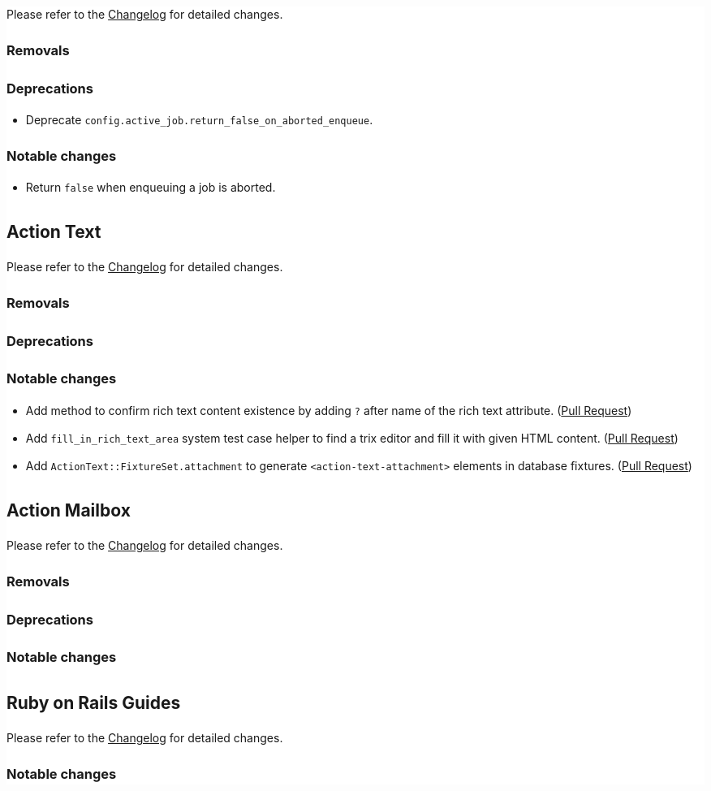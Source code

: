 Please refer to the [Changelog][active-job] for detailed changes.

### Removals

### Deprecations

*   Deprecate `config.active_job.return_false_on_aborted_enqueue`.

### Notable changes

*   Return `false` when enqueuing a job is aborted.

Action Text
----------

Please refer to the [Changelog][action-text] for detailed changes.

### Removals

### Deprecations

### Notable changes

*   Add method to confirm rich text content existence by adding `?` after
    name of the rich text attribute.
    ([Pull Request](https://github.com/rails/rails/pull/37951))

*   Add `fill_in_rich_text_area` system test case helper to find a trix
    editor and fill it with given HTML content.
    ([Pull Request](https://github.com/rails/rails/pull/35885))

*   Add `ActionText::FixtureSet.attachment` to generate
    `<action-text-attachment>` elements in database fixtures.
    ([Pull Request](https://github.com/rails/rails/pull/40289))

Action Mailbox
----------

Please refer to the [Changelog][action-mailbox] for detailed changes.

### Removals

### Deprecations

### Notable changes

Ruby on Rails Guides
--------------------

Please refer to the [Changelog][guides] for detailed changes.

### Notable changes


[railties]:       https://github.com/rails/rails/blob/master/railties/CHANGELOG.md
[action-pack]:    https://github.com/rails/rails/blob/master/actionpack/CHANGELOG.md
[action-view]:    https://github.com/rails/rails/blob/master/actionview/CHANGELOG.md
[action-mailer]:  https://github.com/rails/rails/blob/master/actionmailer/CHANGELOG.md
[action-cable]:   https://github.com/rails/rails/blob/master/actioncable/CHANGELOG.md
[active-record]:  https://github.com/rails/rails/blob/master/activerecord/CHANGELOG.md
[active-storage]: https://github.com/rails/rails/blob/master/activestorage/CHANGELOG.md
[active-model]:   https://github.com/rails/rails/blob/master/activemodel/CHANGELOG.md
[active-support]: https://github.com/rails/rails/blob/master/activesupport/CHANGELOG.md
[active-job]:     https://github.com/rails/rails/blob/master/activejob/CHANGELOG.md
[action-text]:    https://github.com/rails/rails/blob/master/actiontext/CHANGELOG.md
[action-mailbox]: https://github.com/rails/rails/blob/master/actionmailbox/CHANGELOG.md
[guides]:         https://github.com/rails/rails/blob/master/guides/CHANGELOG.md